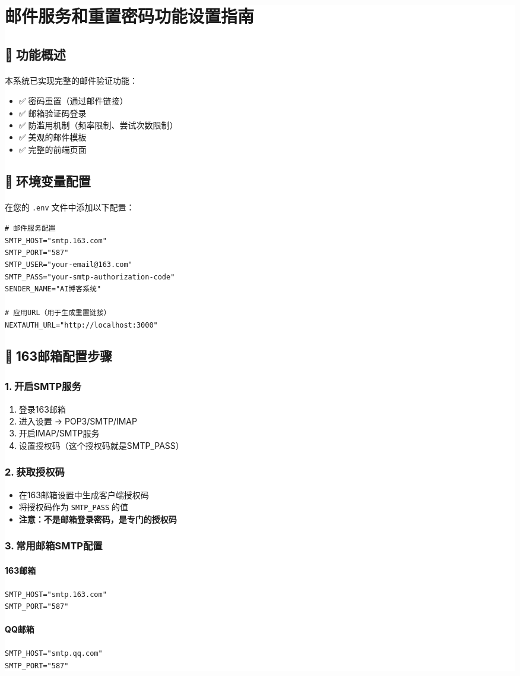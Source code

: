 # 邮件服务和重置密码功能设置指南

## 📧 功能概述

本系统已实现完整的邮件验证功能：
- ✅ 密码重置（通过邮件链接）
- ✅ 邮箱验证码登录
- ✅ 防滥用机制（频率限制、尝试次数限制）
- ✅ 美观的邮件模板
- ✅ 完整的前端页面

## 🔧 环境变量配置

在您的 `.env` 文件中添加以下配置：

```env
# 邮件服务配置
SMTP_HOST="smtp.163.com"
SMTP_PORT="587"
SMTP_USER="your-email@163.com"
SMTP_PASS="your-smtp-authorization-code"
SENDER_NAME="AI博客系统"

# 应用URL（用于生成重置链接）
NEXTAUTH_URL="http://localhost:3000"
```

## 📮 163邮箱配置步骤

### 1. 开启SMTP服务
1. 登录163邮箱
2. 进入设置 → POP3/SMTP/IMAP
3. 开启IMAP/SMTP服务
4. 设置授权码（这个授权码就是SMTP_PASS）

### 2. 获取授权码
- 在163邮箱设置中生成客户端授权码
- 将授权码作为 `SMTP_PASS` 的值
- **注意：不是邮箱登录密码，是专门的授权码**

### 3. 常用邮箱SMTP配置

#### 163邮箱
```env
SMTP_HOST="smtp.163.com"
SMTP_PORT="587"
```

#### QQ邮箱
```env
SMTP_HOST="smtp.qq.com"
SMTP_PORT="587"
```
